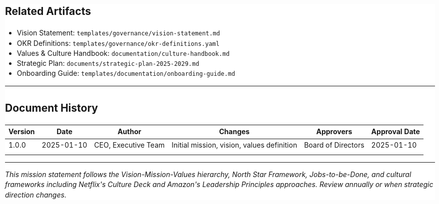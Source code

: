 ## Related Artifacts

- Vision Statement: `templates/governance/vision-statement.md`
- OKR Definitions: `templates/governance/okr-definitions.yaml`
- Values & Culture Handbook: `documentation/culture-handbook.md`
- Strategic Plan: `documents/strategic-plan-2025-2029.md`
- Onboarding Guide: `templates/documentation/onboarding-guide.md`

---

## Document History

| Version | Date | Author | Changes | Approvers | Approval Date |
|---------|------|--------|---------|-----------|---------------|
| 1.0.0 | 2025-01-10 | CEO, Executive Team | Initial mission, vision, values definition | Board of Directors | 2025-01-10 |
|  |  |  |  |  |  |

---

*This mission statement follows the Vision-Mission-Values hierarchy, North Star Framework, Jobs-to-be-Done, and cultural frameworks including Netflix's Culture Deck and Amazon's Leadership Principles approaches. Review annually or when strategic direction changes.*
